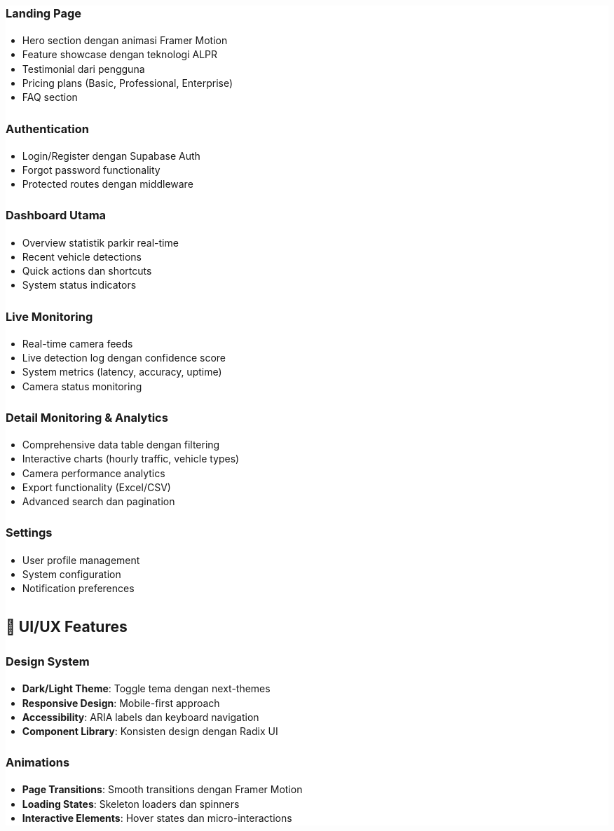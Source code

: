### Landing Page
- Hero section dengan animasi Framer Motion
- Feature showcase dengan teknologi ALPR
- Testimonial dari pengguna
- Pricing plans (Basic, Professional, Enterprise)
- FAQ section

### Authentication
- Login/Register dengan Supabase Auth
- Forgot password functionality
- Protected routes dengan middleware

### Dashboard Utama
- Overview statistik parkir real-time
- Recent vehicle detections
- Quick actions dan shortcuts
- System status indicators

### Live Monitoring
- Real-time camera feeds
- Live detection log dengan confidence score
- System metrics (latency, accuracy, uptime)
- Camera status monitoring

### Detail Monitoring & Analytics
- Comprehensive data table dengan filtering
- Interactive charts (hourly traffic, vehicle types)
- Camera performance analytics
- Export functionality (Excel/CSV)
- Advanced search dan pagination

### Settings
- User profile management
- System configuration
- Notification preferences

## 🎨 UI/UX Features

### Design System
- **Dark/Light Theme**: Toggle tema dengan next-themes
- **Responsive Design**: Mobile-first approach
- **Accessibility**: ARIA labels dan keyboard navigation
- **Component Library**: Konsisten design dengan Radix UI

### Animations
- **Page Transitions**: Smooth transitions dengan Framer Motion
- **Loading States**: Skeleton loaders dan spinners
- **Interactive Elements**: Hover states dan micro-interactions
